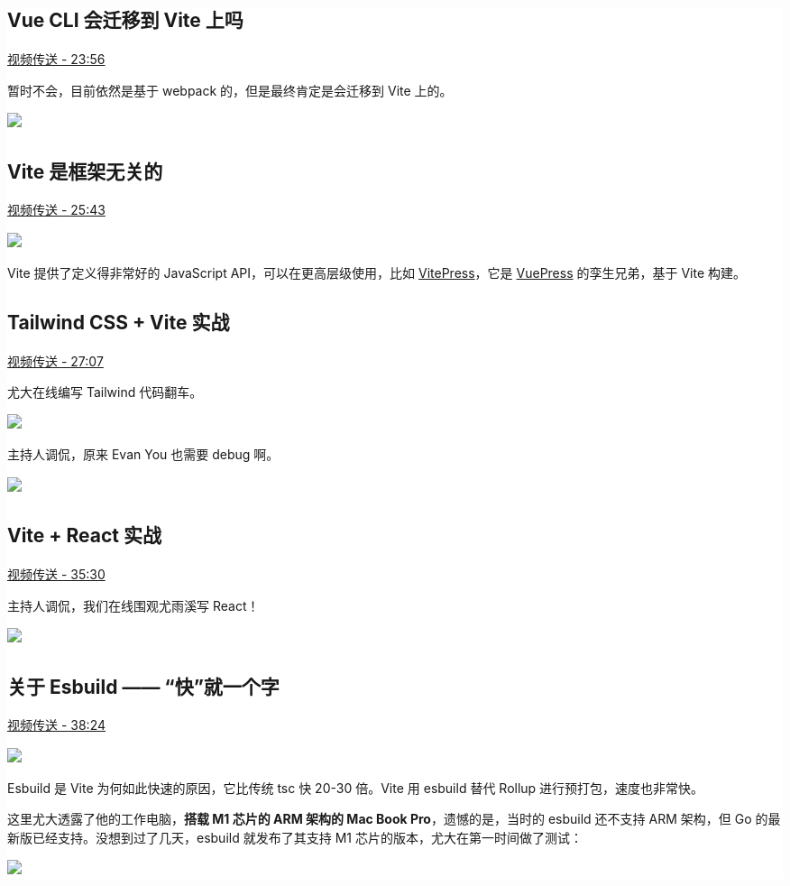 
## Vue CLI 会迁移到 Vite 上吗

[视频传送 - 23:56](https://www.bilibili.com/video/BV1kh411Q7WN?t=23m56s)

暂时不会，目前依然是基于 webpack 的，但是最终肯定是会迁移到 Vite 上的。

![](https://p3-juejin.byteimg.com/tos-cn-i-k3u1fbpfcp/438a6c1073f24267bb55a66546f5169a~tplv-k3u1fbpfcp-watermark.image)


## Vite 是框架无关的

[视频传送 - 25:43](https://www.bilibili.com/video/BV1kh411Q7WN?t=25m43s)

![](https://p1-juejin.byteimg.com/tos-cn-i-k3u1fbpfcp/9803c90153fd45fbaf2bd5da230f38ff~tplv-k3u1fbpfcp-watermark.image)

Vite 提供了定义得非常好的 JavaScript API，可以在更高层级使用，比如 [VitePress](https://vitepress.vuejs.org/)，它是 [VuePress](https://vuepress.vuejs.org/) 的孪生兄弟，基于 Vite 构建。

## Tailwind CSS + Vite 实战

[视频传送 - 27:07](https://www.bilibili.com/video/BV1kh411Q7WN?t=27m7s)

尤大在线编写 Tailwind 代码翻车。

![](https://p9-juejin.byteimg.com/tos-cn-i-k3u1fbpfcp/4ae1cfe5e3824147a92fbd2ade78a070~tplv-k3u1fbpfcp-watermark.image)

主持人调侃，原来 Evan You 也需要 debug 啊。

![](https://p6-juejin.byteimg.com/tos-cn-i-k3u1fbpfcp/6f54aafc0a71493c9ae01d41aad94d8a~tplv-k3u1fbpfcp-watermark.image)



## Vite + React 实战

[视频传送 - 35:30](https://www.bilibili.com/video/BV1kh411Q7WN?t=35m30s)


主持人调侃，我们在线围观尤雨溪写 React！

![](https://p3-juejin.byteimg.com/tos-cn-i-k3u1fbpfcp/7e936557a4254457ba91e399cf5f3aef~tplv-k3u1fbpfcp-watermark.image)


## 关于 Esbuild —— “快”就一个字

[视频传送 - 38:24](https://www.bilibili.com/video/BV1kh411Q7WN?t=38m24s)

![](https://p6-juejin.byteimg.com/tos-cn-i-k3u1fbpfcp/9d24f3ee0fe842d987d02c692f75987e~tplv-k3u1fbpfcp-watermark.image)

Esbuild 是 Vite 为何如此快速的原因，它比传统 tsc 快 20-30 倍。Vite 用 esbuild 替代 Rollup 进行预打包，速度也非常快。

这里尤大透露了他的工作电脑，**搭载 M1 芯片的 ARM 架构的 Mac Book Pro**，遗憾的是，当时的 esbuild 还不支持 ARM 架构，但 Go 的最新版已经支持。没想到过了几天，esbuild 就发布了其支持 M1 芯片的版本，尤大在第一时间做了测试：

![](https://p6-juejin.byteimg.com/tos-cn-i-k3u1fbpfcp/d9448be4b9c04f6799ba4d34652420bf~tplv-k3u1fbpfcp-watermark.image)
